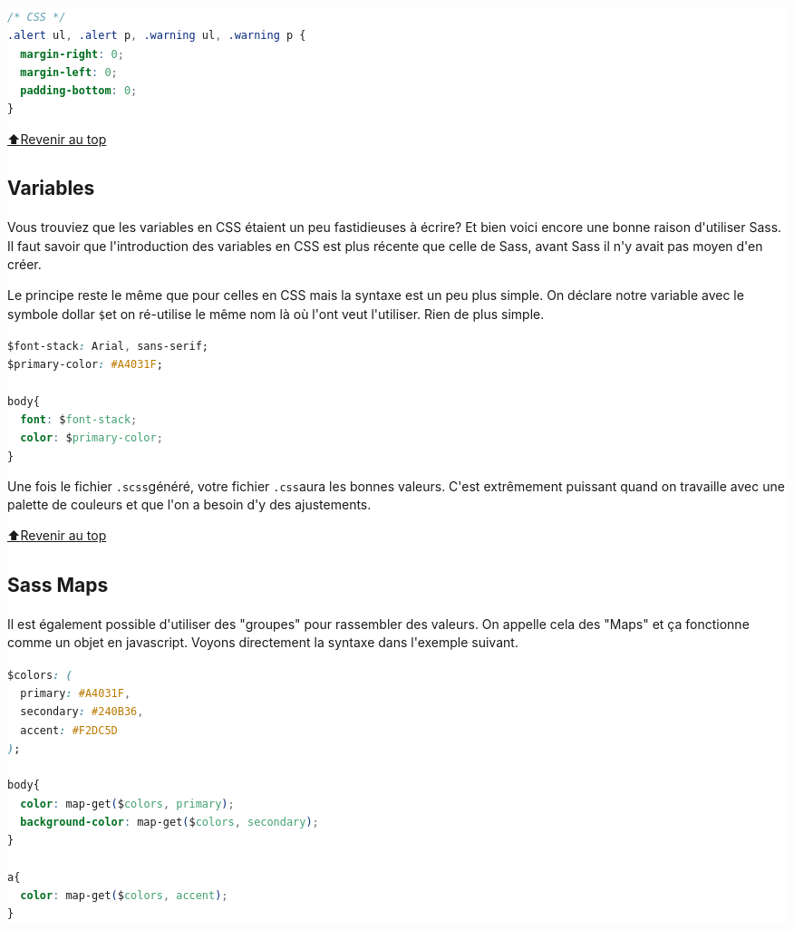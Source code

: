 ```css
/* CSS */
.alert ul, .alert p, .warning ul, .warning p {
  margin-right: 0;
  margin-left: 0;
  padding-bottom: 0;
}
```

[:arrow_up:Revenir au top](#syntactically-awesome-style-sheet)

## Variables

Vous trouviez que les variables en CSS étaient un peu fastidieuses à écrire? Et bien voici encore une bonne raison d'utiliser Sass. Il faut savoir que l'introduction des variables en CSS est plus récente que celle de Sass, avant Sass il n'y avait pas moyen d'en créer. 

Le principe reste le même que pour celles en CSS mais la syntaxe est un peu plus simple. On déclare notre variable avec le symbole dollar `$`et on ré-utilise le même nom là où l'ont veut l'utiliser. Rien de plus simple.

```css
$font-stack: Arial, sans-serif;
$primary-color: #A4031F;

body{
  font: $font-stack;
  color: $primary-color;
}
```

Une fois le fichier `.scss`généré, votre fichier `.css`aura les bonnes valeurs. C'est extrêmement puissant quand on travaille avec une palette de couleurs et que l'on a besoin d'y des ajustements.

[:arrow_up:Revenir au top](#syntactically-awesome-style-sheet)

## Sass Maps

Il est également possible d'utiliser des "groupes" pour rassembler des valeurs. On appelle cela des "Maps" et ça fonctionne comme un objet en javascript. Voyons directement la syntaxe dans l'exemple suivant.

```css
$colors: (
  primary: #A4031F,
  secondary: #240B36,
  accent: #F2DC5D
);

body{
  color: map-get($colors, primary);
  background-color: map-get($colors, secondary);
}

a{
  color: map-get($colors, accent);
}
```
